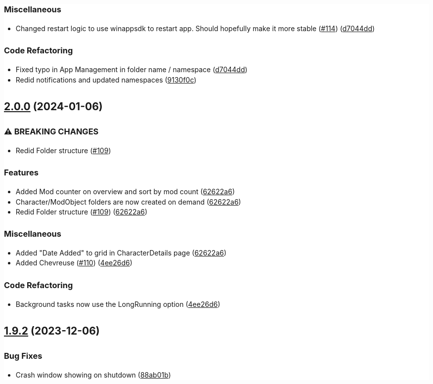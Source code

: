 
### Miscellaneous

* Changed restart logic to use winappsdk to restart app. Should hopefully make it more stable ([#114](https://github.com/Jorixon/JASM/issues/114)) ([d7044dd](https://github.com/Jorixon/JASM/commit/d7044ddeb0fdff49762bc2e5ee3bd047c2b9e88e))


### Code Refactoring

* Fixed typo in App Management in folder name / namespace ([d7044dd](https://github.com/Jorixon/JASM/commit/d7044ddeb0fdff49762bc2e5ee3bd047c2b9e88e))
* Redid notifications and updated namespaces ([9130f0c](https://github.com/Jorixon/JASM/commit/9130f0c15b75ac93bc96b0544ab9dfb24960b22e))

## [2.0.0](https://github.com/Jorixon/JASM/compare/v1.9.2...v2.0.0) (2024-01-06)


### ⚠ BREAKING CHANGES

* Redid Folder structure ([#109](https://github.com/Jorixon/JASM/issues/109))

### Features

* Added Mod counter on overview and sort by mod count ([62622a6](https://github.com/Jorixon/JASM/commit/62622a6399dd3d595d6880e2902fdfb2945ee8b2))
* Character/ModObject folders are now created on demand ([62622a6](https://github.com/Jorixon/JASM/commit/62622a6399dd3d595d6880e2902fdfb2945ee8b2))
* Redid Folder structure ([#109](https://github.com/Jorixon/JASM/issues/109)) ([62622a6](https://github.com/Jorixon/JASM/commit/62622a6399dd3d595d6880e2902fdfb2945ee8b2))


### Miscellaneous

* Added "Date Added" to grid in CharacterDetails page ([62622a6](https://github.com/Jorixon/JASM/commit/62622a6399dd3d595d6880e2902fdfb2945ee8b2))
* Added Chevreuse ([#110](https://github.com/Jorixon/JASM/issues/110)) ([4ee26d6](https://github.com/Jorixon/JASM/commit/4ee26d61ad622ba9e508b3c3396e13ffc39c2904))


### Code Refactoring

* Background tasks now use the LongRunning option ([4ee26d6](https://github.com/Jorixon/JASM/commit/4ee26d61ad622ba9e508b3c3396e13ffc39c2904))

## [1.9.2](https://github.com/Jorixon/JASM/compare/v1.9.1...v1.9.2) (2023-12-06)


### Bug Fixes

* Crash window showing on shutdown ([88ab01b](https://github.com/Jorixon/JASM/commit/88ab01b7f52bc9903caae645deaa9a3669a15d9a))

